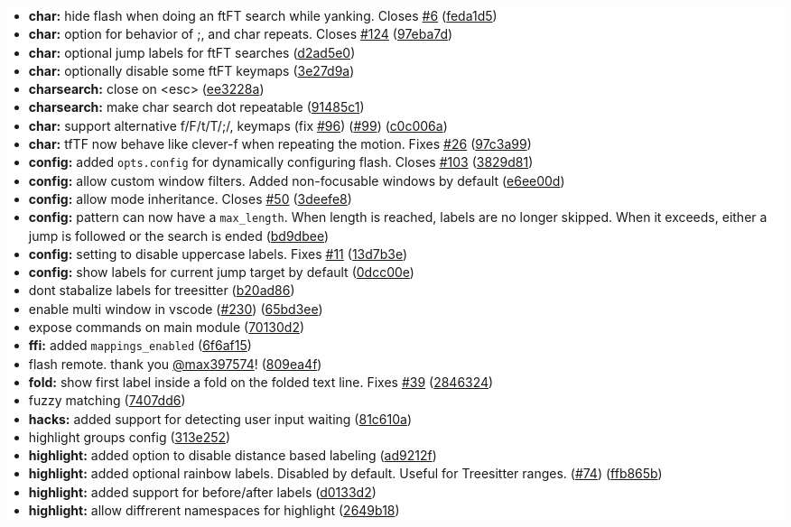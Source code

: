 * **char:** hide flash when doing an ftFT search while yanking. Closes [#6](https://github.com/xiyaowong/flash.nvim/issues/6) ([feda1d5](https://github.com/xiyaowong/flash.nvim/commit/feda1d5a98a1705e86966e62a052661a7369b3c0))
* **char:** option for behavior of ;, and char repeats. Closes [#124](https://github.com/xiyaowong/flash.nvim/issues/124) ([97eba7d](https://github.com/xiyaowong/flash.nvim/commit/97eba7df4454097c1f6cc447de2a4e9230831ffb))
* **char:** optional jump labels for ftFT searches ([d2ad5e0](https://github.com/xiyaowong/flash.nvim/commit/d2ad5e0d776a89ee424a7e0cd4364ec5dbf11dc4))
* **char:** optionally disable some ftFT keymaps ([3e27d9a](https://github.com/xiyaowong/flash.nvim/commit/3e27d9ab07b9363b0ecb94645eae38909f7baa5a))
* **charsearch:** close on &lt;esc&gt; ([ee3228a](https://github.com/xiyaowong/flash.nvim/commit/ee3228af6b82204cb03c317526a0212229953272))
* **charsearch:** make char search dot repeatable ([91485c1](https://github.com/xiyaowong/flash.nvim/commit/91485c12b2685bdde097b2351725e973cc2e1274))
* **char:** support alternative f/F/t/T/;/, keymaps (fix [#96](https://github.com/xiyaowong/flash.nvim/issues/96)) ([#99](https://github.com/xiyaowong/flash.nvim/issues/99)) ([c0c006a](https://github.com/xiyaowong/flash.nvim/commit/c0c006a7bb694b4cec9a5f40e632f871b478e0d0))
* **char:** tfTF now behave like clever-f when repeating the motion. Fixes [#26](https://github.com/xiyaowong/flash.nvim/issues/26) ([97c3a99](https://github.com/xiyaowong/flash.nvim/commit/97c3a993e60ebdd42c7671af07620f705ee6378f))
* **config:** added `opts.config` for dynamically configuring flash. Closes [#103](https://github.com/xiyaowong/flash.nvim/issues/103) ([3829d81](https://github.com/xiyaowong/flash.nvim/commit/3829d81fd6f5f6ca784bb9628a1b99298b88a3af))
* **config:** allow custom window filters. Added non-focusable windows by default ([e6ee00d](https://github.com/xiyaowong/flash.nvim/commit/e6ee00d4e76edac8cbcabe0f442a5ec34450d1f6))
* **config:** allow mode inheritance. Closes [#50](https://github.com/xiyaowong/flash.nvim/issues/50) ([3deefe8](https://github.com/xiyaowong/flash.nvim/commit/3deefe88e02e68c163c320614be1727fa887cd65))
* **config:** pattern can now have a `max_length`. When length is reached, labels are no longer skipped. When it exceeds, either a jump is followed or the search is ended ([bd9dbee](https://github.com/xiyaowong/flash.nvim/commit/bd9dbee041296a582faa6dfe25e1af87d65614c7))
* **config:** setting to disable uppercase labels. Fixes [#11](https://github.com/xiyaowong/flash.nvim/issues/11) ([13d7b3e](https://github.com/xiyaowong/flash.nvim/commit/13d7b3e70cadc7e4d64f818a04fbca2b33ac1d4f))
* **config:** show labels for current jump target by default ([0dcc00e](https://github.com/xiyaowong/flash.nvim/commit/0dcc00ea6a3b312b8e081f3f582adc26a4721ac7))
* dont stabalize labels for treesitter ([b20ad86](https://github.com/xiyaowong/flash.nvim/commit/b20ad8652f34a477f6bdab912258b176aeebdd0d))
* enable multi window in vscode ([#230](https://github.com/xiyaowong/flash.nvim/issues/230)) ([65bd3ee](https://github.com/xiyaowong/flash.nvim/commit/65bd3ee715229fecdb5a9727e8dcd099c187622b))
* expose commands on main module ([70130d2](https://github.com/xiyaowong/flash.nvim/commit/70130d29a3c4c8d90d96caae5871d0cc19e3f283))
* **ffi:** added `mappings_enabled` ([6f6af15](https://github.com/xiyaowong/flash.nvim/commit/6f6af15b491bee14460873fe63fc7b20e7c73dd8))
* flash remote. thank you [@max397574](https://github.com/max397574)! ([809ea4f](https://github.com/xiyaowong/flash.nvim/commit/809ea4f804d831ca5ff26c94b8d409ad9dfec8eb))
* **fold:** show first label inside a fold on the folded text line. Fixes [#39](https://github.com/xiyaowong/flash.nvim/issues/39) ([2846324](https://github.com/xiyaowong/flash.nvim/commit/28463247f21a6e0b5486dc6d31c7ace0e43a4877))
* fuzzy matching ([7407dd6](https://github.com/xiyaowong/flash.nvim/commit/7407dd679c90986dff09b22a690feb52aa5ea31a))
* **hacks:** added support for detecting user input waiting ([81c610a](https://github.com/xiyaowong/flash.nvim/commit/81c610acd374b40fc7a7fa4b493b1b9783d3d52d))
* highlight groups config ([313e252](https://github.com/xiyaowong/flash.nvim/commit/313e252ecfd3252d2e39d7c012b0674388d65f8d))
* **highlight:** added option to disable distance based labeling ([ad9212f](https://github.com/xiyaowong/flash.nvim/commit/ad9212f28ef37e893a5a4113f8757052b2035c36))
* **highlight:** added optional rainbow labels. Disabled by default. Useful for Treesitter ranges. ([#74](https://github.com/xiyaowong/flash.nvim/issues/74)) ([ffb865b](https://github.com/xiyaowong/flash.nvim/commit/ffb865b1a60732d9ce2c9bffe3fb6724e1004ebb))
* **highlight:** added support for before/after labels ([d0133d2](https://github.com/xiyaowong/flash.nvim/commit/d0133d2966695f063f8909a0d80a97cd90d2848c))
* **highlight:** allow diffrerent namespaces for highlight ([2649b18](https://github.com/xiyaowong/flash.nvim/commit/2649b1888fd84d1cee0ab3d5fdc5e82c8a5f391c))